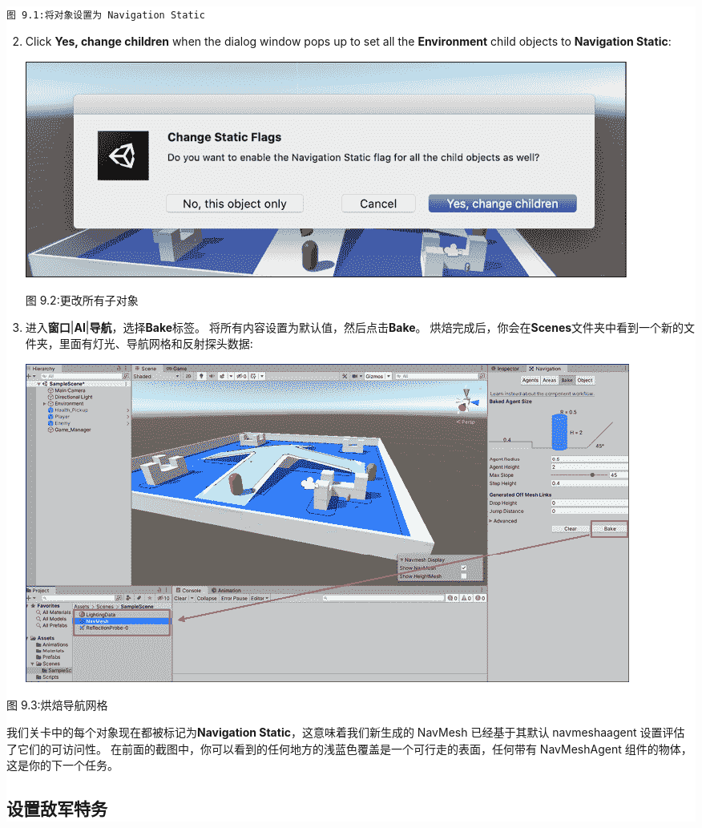     图 9.1:将对象设置为 Navigation Static

2.  Click **Yes, change children** when the dialog window pops up to set all the **Environment** child objects to **Navigation Static**:

    ![](img/B17573_09_02.png)

    图 9.2:更改所有子对象

3.  进入**窗口**|**AI**|**导航**，选择**Bake**标签。 将所有内容设置为默认值，然后点击**Bake**。 烘焙完成后，你会在**Scenes**文件夹中看到一个新的文件夹，里面有灯光、导航网格和反射探头数据:

    ![](img/B17573_09_03.png)

图 9.3:烘焙导航网格

我们关卡中的每个对象现在都被标记为**Navigation Static**，这意味着我们新生成的 NavMesh 已经基于其默认 navmeshaagent 设置评估了它们的可访问性。 在前面的截图中，你可以看到的任何地方的浅蓝色覆盖是一个可行走的表面，任何带有 NavMeshAgent 组件的物体，这是你的下一个任务。

## 设置敌军特务
